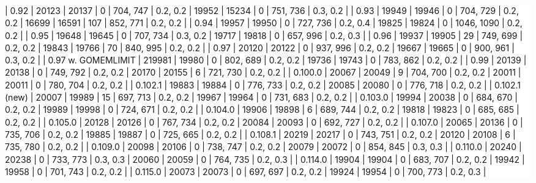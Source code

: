 |               0.92 |             20123              |            20137             |          0          |       704, 747       |   0.2, 0.2    |                     19952                     |            15234             |          0          |       751, 736       |   0.3, 0.2    |
|               0.93 |             19949              |            19946             |          0          |       704, 729       |   0.2, 0.2    |                     16699                     |            16591             |         107         |       852, 771       |   0.2, 0.2    |
|               0.94 |             19957              |            19950             |          0          |       727, 736       |   0.2, 0.4    |                     19825                     |            19824             |          0          |      1046, 1090      |   0.2, 0.2    |
|               0.95 |             19648              |            19645             |          0          |       707, 734       |   0.3, 0.2    |                     19717                     |            19818             |          0          |       657, 996       |   0.2, 0.3    |
|               0.96 |             19937              |            19905             |         29          |       749, 699       |   0.2, 0.2    |                     19843                     |            19766             |         70          |       840, 995       |   0.2, 0.2    |
|               0.97 |             20120              |            20122             |          0          |       937, 996       |   0.2, 0.2    |                     19667                     |            19665             |          0          |       900, 961       |   0.3, 0.2    |
| 0.97 w. GOMEMLIMIT |             219981             |            19980             |          0          |       802, 689       |   0.2, 0.2    |                     19736                     |            19743             |          0          |       783, 862       |   0.2, 0.2    |
|               0.99 |             20139              |            20138             |          0          |       749, 792       |   0.2, 0.2    |                     20170                     |            20155             |          6          |       721, 730       |   0.2, 0.2    |
|            0.100.0 |             20067              |            20049             |          9          |       704, 700       |   0.2, 0.2    |                     20011                     |            20011             |          0          |       780, 704       |   0.2, 0.2    |
|            0.102.1 |             19883              |            19884             |          0          |       776, 733       |   0.2, 0.2    |                     20085                     |            20080             |          0          |       776, 718       |   0.2, 0.2    |
|      0.102.1 (new) |             20007              |            19989             |         15          |       697, 713       |   0.2, 0.2    |                     19967                     |            19964             |          0          |       731, 683       |   0.2, 0.2    |
|            0.103.0 |             19994              |            20038             |          0          |       684, 670       |   0.2, 0.2    |                     19989                     |            19998             |          0          |       724, 671       |   0.2, 0.2    |
|            0.104.0 |             19906              |            19898             |          6          |       689, 744       |   0.2, 0.2    |                     19818                     |            19823             |          0          |       685, 685       |   0.2, 0.2    |
|            0.105.0 |             20128              |            20126             |          0          |       767, 734       |   0.2, 0.2    |                     20084                     |            20093             |          0          |       692, 727       |   0.2, 0.2    |
|            0.107.0 |             20065              |            20136             |          0          |       735, 706       |   0.2, 0.2    |                     19885                     |            19887             |          0          |       725, 665       |   0.2, 0.2    |
|            0.108.1 |             20219              |            20217             |          0          |       743, 751       |   0.2, 0.2    |                     20120                     |            20108             |          6          |       735, 780       |   0.2, 0.2    |
|            0.109.0 |             20098              |            20106             |          0          |       738, 747       |   0.2, 0.2    |                     20079                     |            20072             |          0          |       854, 845       |   0.3, 0.3    |
|            0.110.0 |             20240              |            20238             |          0          |       733, 773       |   0.3, 0.3    |                     20060                     |            20059             |          0          |       764, 735       |   0.2, 0.3    |
|            0.114.0 |             19904              |            19904             |          0          |       683, 707       |   0.2, 0.2    |                     19942                     |            19958             |          0          |       701, 743       |   0.2, 0.2    |
|            0.115.0 |             20073              |            20073             |          0          |       697, 697       |   0.2, 0.2    |                     19924                     |            19954             |          0          |       700, 773       |   0.2, 0.3    |